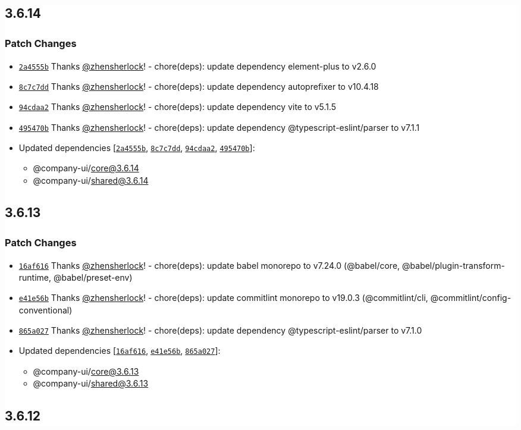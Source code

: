 ## 3.6.14

### Patch Changes

- [`2a4555b`](https://github.com/company-ui/company-ui/commit/2a4555b06c7d60ab9e044668c6b150f1c2148631) Thanks [@zhensherlock](https://github.com/zhensherlock)! - chore(deps): update dependency element-plus to v2.6.0

- [`8c7c7dd`](https://github.com/company-ui/company-ui/commit/8c7c7dd56c963fd1ccf9756353c4910f7ff6022b) Thanks [@zhensherlock](https://github.com/zhensherlock)! - chore(deps): update dependency autoprefixer to v10.4.18

- [`94cdaa2`](https://github.com/company-ui/company-ui/commit/94cdaa2092aa08f1e94d8726802aa0130a6936bb) Thanks [@zhensherlock](https://github.com/zhensherlock)! - chore(deps): update dependency vite to v5.1.5

- [`495470b`](https://github.com/company-ui/company-ui/commit/495470bba2d7a6c698244d8c11175132a0e9e604) Thanks [@zhensherlock](https://github.com/zhensherlock)! - chore(deps): update dependency @typescript-eslint/parser to v7.1.1

- Updated dependencies [[`2a4555b`](https://github.com/company-ui/company-ui/commit/2a4555b06c7d60ab9e044668c6b150f1c2148631), [`8c7c7dd`](https://github.com/company-ui/company-ui/commit/8c7c7dd56c963fd1ccf9756353c4910f7ff6022b), [`94cdaa2`](https://github.com/company-ui/company-ui/commit/94cdaa2092aa08f1e94d8726802aa0130a6936bb), [`495470b`](https://github.com/company-ui/company-ui/commit/495470bba2d7a6c698244d8c11175132a0e9e604)]:
  - @company-ui/core@3.6.14
  - @company-ui/shared@3.6.14

## 3.6.13

### Patch Changes

- [`16af616`](https://github.com/company-ui/company-ui/commit/16af616a48f64db1c9b9351bd4c310bd121ebb15) Thanks [@zhensherlock](https://github.com/zhensherlock)! - chore(deps): update babel monorepo to v7.24.0 (@babel/core, @babel/plugin-transform-runtime, @babel/preset-env)

- [`e41e56b`](https://github.com/company-ui/company-ui/commit/e41e56b966107df6d3e0b34f21a837945c9c6718) Thanks [@zhensherlock](https://github.com/zhensherlock)! - chore(deps): update commitlint monorepo to v19.0.3 (@commitlint/cli, @commitlint/config-conventional)

- [`865a027`](https://github.com/company-ui/company-ui/commit/865a027d932b42e081f38d65e01ba3f100c922bc) Thanks [@zhensherlock](https://github.com/zhensherlock)! - chore(deps): update dependency @typescript-eslint/parser to v7.1.0

- Updated dependencies [[`16af616`](https://github.com/company-ui/company-ui/commit/16af616a48f64db1c9b9351bd4c310bd121ebb15), [`e41e56b`](https://github.com/company-ui/company-ui/commit/e41e56b966107df6d3e0b34f21a837945c9c6718), [`865a027`](https://github.com/company-ui/company-ui/commit/865a027d932b42e081f38d65e01ba3f100c922bc)]:
  - @company-ui/core@3.6.13
  - @company-ui/shared@3.6.13

## 3.6.12
